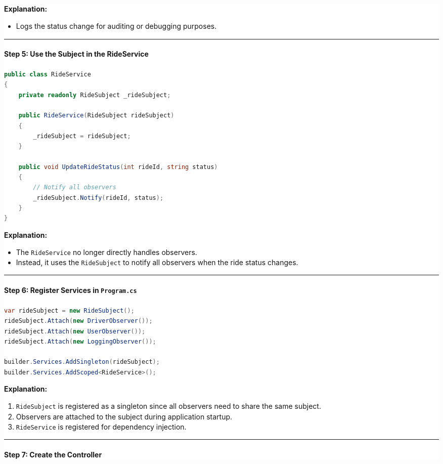 **Explanation:**

-   Logs the status change for auditing or debugging purposes.

----------

#### **Step 5: Use the Subject in the RideService**

```csharp
public class RideService
{
    private readonly RideSubject _rideSubject;

    public RideService(RideSubject rideSubject)
    {
        _rideSubject = rideSubject;
    }

    public void UpdateRideStatus(int rideId, string status)
    {
        // Notify all observers
        _rideSubject.Notify(rideId, status);
    }
}

```

**Explanation:**

-   The `RideService` no longer directly handles observers.
-   Instead, it uses the `RideSubject` to notify all observers when the ride status changes.

----------

#### **Step 6: Register Services in `Program.cs`**

```csharp
var rideSubject = new RideSubject();
rideSubject.Attach(new DriverObserver());
rideSubject.Attach(new UserObserver());
rideSubject.Attach(new LoggingObserver());

builder.Services.AddSingleton(rideSubject);
builder.Services.AddScoped<RideService>();

```

**Explanation:**

1.  `RideSubject` is registered as a singleton since all observers need to share the same subject.
2.  Observers are attached to the subject during application startup.
3.  `RideService` is registered for dependency injection.

----------

#### **Step 7: Create the Controller**
